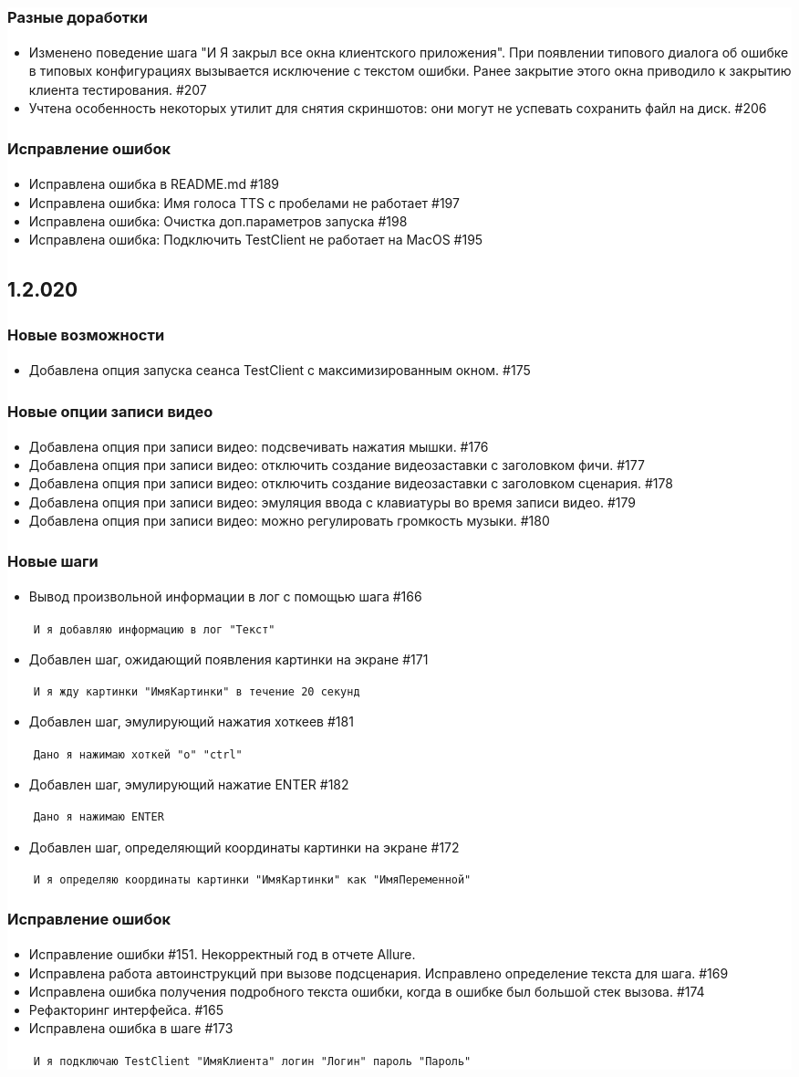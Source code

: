 ### Разные доработки
* Изменено поведение шага "И Я закрыл все окна клиентского приложения". При появлении типового диалога об ошибке в типовых конфигурациях вызывается исключение с текстом ошибки. Ранее закрытие этого окна приводило к закрытию клиента тестирования. #207
* Учтена особенность некоторых утилит для снятия скриншотов: они могут не успевать сохранить файл на диск. #206


### Исправление ошибок
* Исправлена ошибка в README.md #189
* Исправлена ошибка: Имя голоса TTS с пробелами не работает  #197
* Исправлена ошибка: Очистка доп.параметров запуска #198
* Исправлена ошибка: Подключить TestClient не работает на MacOS #195


## 1.2.020
### Новые возможности
* Добавлена опция запуска сеанса TestClient с максимизированным окном. #175

### Новые опции записи видео
* Добавлена опция при записи видео: подсвечивать нажатия мышки. #176
* Добавлена опция при записи видео: отключить создание видеозаставки с заголовком фичи. #177
* Добавлена опция при записи видео: отключить создание видеозаставки с заголовком сценария. #178
* Добавлена опция при записи видео: эмуляция ввода с клавиатуры во время записи видео. #179
* Добавлена опция при записи видео: можно регулировать громкость музыки. #180

### Новые шаги
* Вывод произвольной информации в лог с помощью шага #166
```Gherkin
    И я добавляю информацию в лог "Текст"
```
* Добавлен шаг, ожидающий появления картинки на экране #171
```Gherkin
    И я жду картинки "ИмяКартинки" в течение 20 секунд
```
* Добавлен шаг, эмулирующий нажатия хоткеев #181
```Gherkin
    Дано я нажимаю хоткей "o" "ctrl"
```
* Добавлен шаг, эмулирующий нажатие ENTER #182
```Gherkin
    Дано я нажимаю ENTER
```
* Добавлен шаг, определяющий координаты картинки на экране #172
```Gherkin
    И я определяю координаты картинки "ИмяКартинки" как "ИмяПеременной"
```
### Исправление ошибок
* Исправление ошибки #151. Некорректный год в отчете Allure.
* Исправлена работа автоинструкций при вызове подсценария. Исправлено определение текста для шага. #169
* Исправлена ошибка получения подробного текста ошибки, когда в ошибке был большой стек вызова. #174
* Рефакторинг интерфейса. #165
* Исправлена ошибка в шаге #173
```Gherkin
    И я подключаю TestClient "ИмяКлиента" логин "Логин" пароль "Пароль"
```
